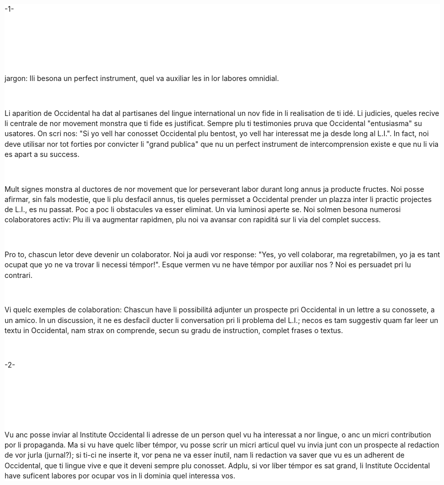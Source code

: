 -1-

 

 

 

jargon: Ili besona un perfect instrument, quel va auxiliar les in lor
labores omnidial.

 

Li aparition de Occidental ha dat al partisanes del lingue international
un nov fide in li realisation de ti idé. Li judicies, queles recive li
centrale de nor movement monstra que ti fide es justificat. Sempre plu
ti testimonies pruva que Occidental \"entusiasma\" su usatores. On scri
nos: \"Si yo vell har conosset Occidental plu bentost, yo vell har
interessat me ja desde long al L.I.\". In fact, noi deve utilisar nor
tot forties por convicter li \"grand publica\" que nu un perfect
instrument de intercomprension existe e que nu li via es apart a su
success.

 

Mult signes monstra al ductores de nor movement que lor perseverant
labor durant long annus ja producte fructes. Noi posse afirmar, sin fals
modestie, que li plu desfacil annus, tis queles permisset a Occidental
prender un plazza inter li practic projectes de L.I., es nu passat. Poc
a poc li obstacules va esser eliminat. Un via luminosi aperte se. Noi
solmen besona numerosi colaboratores activ: Plu ili va augmentar
rapidmen, plu noi va avansar con rapiditá sur li via del complet
success.

 

Pro to, chascun letor deve devenir un colaborator. Noi ja audi vor
response: \"Yes, yo vell colaborar, ma regretabilmen, yo ja es tant
ocupat que yo ne va trovar li necessi témpor!\". Esque vermen vu ne have
témpor por auxiliar nos ? Noi es persuadet pri lu contrari.

 

Vi quelc exemples de colaboration: Chascun have li possibilitá adjunter
un prospecte pri Occidental in un lettre a su conossete, a un amico. In
un discussion, it ne es desfacil ducter li conversation pri li problema
del L.I.; necos es tam suggestiv quam far leer un textu in Occidental,
nam strax on comprende, secun su gradu de instruction, complet frases o
textus.

 

-2-

 

 

 

Vu anc posse inviar al Institute Occidental li adresse de un person quel
vu ha interessat a nor lingue, o anc un micri contribution por li
propaganda. Ma si vu have quelc líber témpor, vu posse scrir un micri
articul quel vu invia junt con un prospecte al redaction de vor jurla
(jurnal?); si ti-ci ne inserte it, vor pena ne va esser ínutil, nam li
redaction va saver que vu es un adherent de Occidental, que ti lingue
vive e que it deveni sempre plu conosset. Adplu, si vor líber témpor es
sat grand, li Institute Occidental have suficent labores por ocupar vos
in li dominia quel interessa vos.

